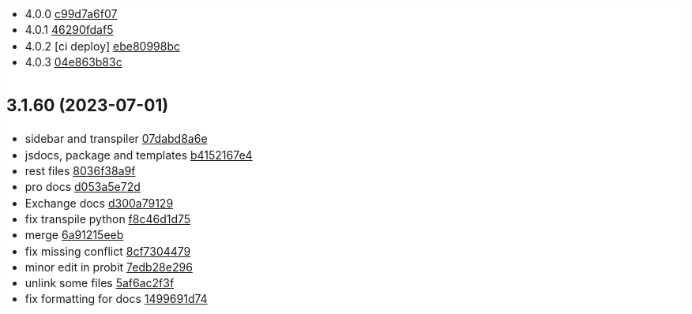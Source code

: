 *  4.0.0 [c99d7a6f07](https://github.com/ccxt/ccxt/commits/c99d7a6f07520a000c5d9b224f7282547e82d94e)
*  4.0.1 [46290fdaf5](https://github.com/ccxt/ccxt/commits/46290fdaf58691cbfbd8cf18ce98a0c5f6869114)
*  4.0.2 [ci deploy] [ebe80998bc](https://github.com/ccxt/ccxt/commits/ebe80998bcf214f6771880914d1c7ae124ba222d)
*  4.0.3 [04e863b83c](https://github.com/ccxt/ccxt/commits/04e863b83c383febe1082a764363050398b1190d)


## 3.1.60 (2023-07-01)

*  sidebar and transpiler [07dabd8a6e](https://github.com/ccxt/ccxt/commits/07dabd8a6e4547d9419ddb911273f495d19e303f)
*  jsdocs, package and templates [b4152167e4](https://github.com/ccxt/ccxt/commits/b4152167e45cb83fa1b73c0c421e1974a194e79c)
*  rest files [8036f38a9f](https://github.com/ccxt/ccxt/commits/8036f38a9f941e55512ef94f6c5f3e3ddcd343ab)
*  pro docs [d053a5e72d](https://github.com/ccxt/ccxt/commits/d053a5e72dfc9e18ff66b9a8d397b29006313a50)
*  Exchange docs [d300a79129](https://github.com/ccxt/ccxt/commits/d300a7912989cae56ec7a24755f57237f65543b7)
*  fix transpile python [f8c46d1d75](https://github.com/ccxt/ccxt/commits/f8c46d1d75ffdb42fb6d41f248144fe9e73fb42a)
*  merge [6a91215eeb](https://github.com/ccxt/ccxt/commits/6a91215eebe888bf7734dd20fa3c36430a1a1061)
*  fix missing conflict [8cf7304479](https://github.com/ccxt/ccxt/commits/8cf7304479c615e68682572ea904665c99d4fd6d)
*  minor edit in probit [7edb28e296](https://github.com/ccxt/ccxt/commits/7edb28e296a5ecf9dc58e851e35d7387c7481d18)
*  unlink some files [5af6ac2f3f](https://github.com/ccxt/ccxt/commits/5af6ac2f3f1187060aa8e8f013b7e1e3f574b8fb)
*  fix formatting for docs [1499691d74](https://github.com/ccxt/ccxt/commits/1499691d74c93e35da2fcbcc7905e16804fc7028)
